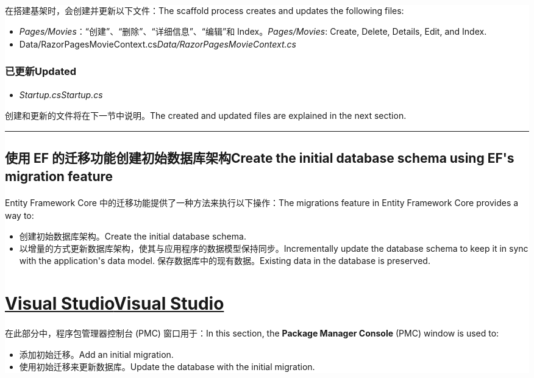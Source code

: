<span data-ttu-id="7b352-231">在搭建基架时，会创建并更新以下文件：</span><span class="sxs-lookup"><span data-stu-id="7b352-231">The scaffold process creates and updates the following files:</span></span>

* <span data-ttu-id="7b352-232">*Pages/Movies*：“创建”、“删除”、“详细信息”、“编辑”和 Index。</span><span class="sxs-lookup"><span data-stu-id="7b352-232">*Pages/Movies*: Create, Delete, Details, Edit, and Index.</span></span>
* <span data-ttu-id="7b352-233">Data/RazorPagesMovieContext.cs</span><span class="sxs-lookup"><span data-stu-id="7b352-233">*Data/RazorPagesMovieContext.cs*</span></span>

### <a name="updated"></a><span data-ttu-id="7b352-234">已更新</span><span class="sxs-lookup"><span data-stu-id="7b352-234">Updated</span></span>

* <span data-ttu-id="7b352-235">*Startup.cs*</span><span class="sxs-lookup"><span data-stu-id="7b352-235">*Startup.cs*</span></span>

<span data-ttu-id="7b352-236">创建和更新的文件将在下一节中说明。</span><span class="sxs-lookup"><span data-stu-id="7b352-236">The created and updated files are explained in the next section.</span></span>

---

<a name="pmc"></a>

## <a name="create-the-initial-database-schema-using-efs-migration-feature"></a><span data-ttu-id="7b352-237">使用 EF 的迁移功能创建初始数据库架构</span><span class="sxs-lookup"><span data-stu-id="7b352-237">Create the initial database schema using EF's migration feature</span></span>

<span data-ttu-id="7b352-238">Entity Framework Core 中的迁移功能提供了一种方法来执行以下操作：</span><span class="sxs-lookup"><span data-stu-id="7b352-238">The migrations feature in Entity Framework Core provides a way to:</span></span>

* <span data-ttu-id="7b352-239">创建初始数据库架构。</span><span class="sxs-lookup"><span data-stu-id="7b352-239">Create the initial database schema.</span></span>
* <span data-ttu-id="7b352-240">以增量的方式更新数据库架构，使其与应用程序的数据模型保持同步。</span><span class="sxs-lookup"><span data-stu-id="7b352-240">Incrementally update the database schema to keep it in sync with the application's data model.</span></span>  <span data-ttu-id="7b352-241">保存数据库中的现有数据。</span><span class="sxs-lookup"><span data-stu-id="7b352-241">Existing data in the database is preserved.</span></span>

# <a name="visual-studio"></a>[<span data-ttu-id="7b352-242">Visual Studio</span><span class="sxs-lookup"><span data-stu-id="7b352-242">Visual Studio</span></span>](#tab/visual-studio)

<span data-ttu-id="7b352-243">在此部分中，程序包管理器控制台 (PMC) 窗口用于：</span><span class="sxs-lookup"><span data-stu-id="7b352-243">In this section, the **Package Manager Console** (PMC) window is used to:</span></span>

* <span data-ttu-id="7b352-244">添加初始迁移。</span><span class="sxs-lookup"><span data-stu-id="7b352-244">Add an initial migration.</span></span>
* <span data-ttu-id="7b352-245">使用初始迁移来更新数据库。</span><span class="sxs-lookup"><span data-stu-id="7b352-245">Update the database with the initial migration.</span></span>
